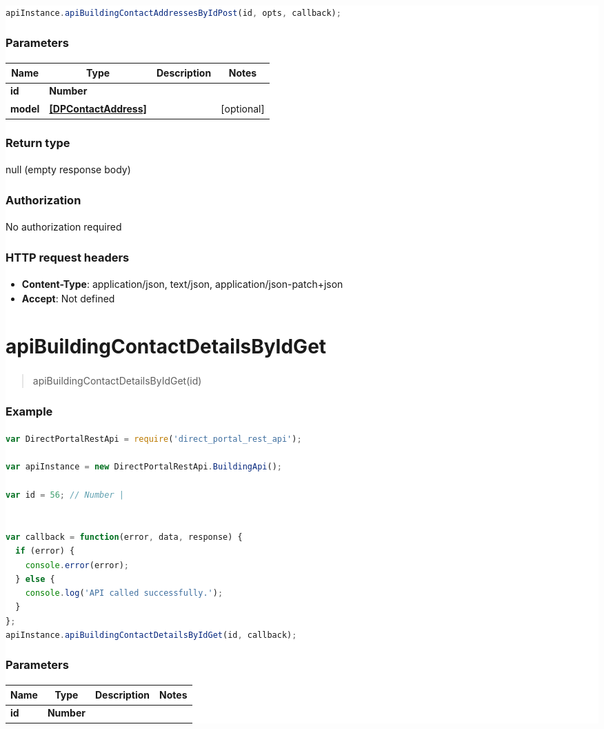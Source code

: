 ```javascript
apiInstance.apiBuildingContactAddressesByIdPost(id, opts, callback);
```

### Parameters

Name | Type | Description  | Notes
------------- | ------------- | ------------- | -------------
 **id** | **Number**|  | 
 **model** | [**[DPContactAddress]**](DPContactAddress.md)|  | [optional] 

### Return type

null (empty response body)

### Authorization

No authorization required

### HTTP request headers

 - **Content-Type**: application/json, text/json, application/json-patch+json
 - **Accept**: Not defined

<a name="apiBuildingContactDetailsByIdGet"></a>
# **apiBuildingContactDetailsByIdGet**
> apiBuildingContactDetailsByIdGet(id)



### Example
```javascript
var DirectPortalRestApi = require('direct_portal_rest_api');

var apiInstance = new DirectPortalRestApi.BuildingApi();

var id = 56; // Number | 


var callback = function(error, data, response) {
  if (error) {
    console.error(error);
  } else {
    console.log('API called successfully.');
  }
};
apiInstance.apiBuildingContactDetailsByIdGet(id, callback);
```

### Parameters

Name | Type | Description  | Notes
------------- | ------------- | ------------- | -------------
 **id** | **Number**|  | 

